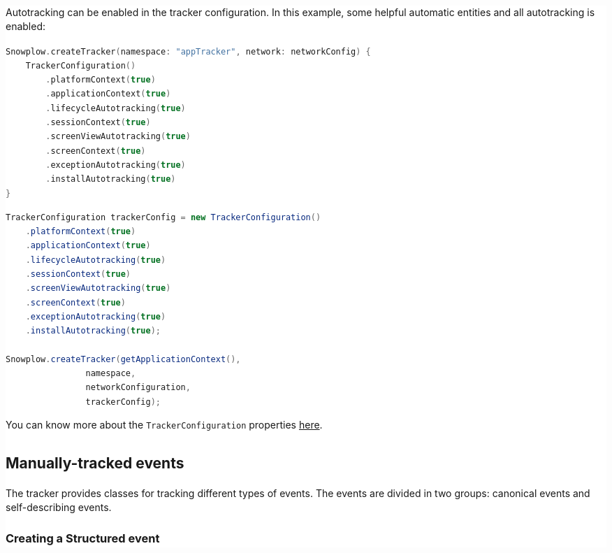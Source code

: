 Autotracking can be enabled in the tracker configuration. In this example, some helpful automatic entities and all autotracking is enabled:

<Tabs groupId="platform">
  <TabItem value="ios" label="iOS" default>

```swift
Snowplow.createTracker(namespace: "appTracker", network: networkConfig) {
    TrackerConfiguration()
        .platformContext(true)
        .applicationContext(true)
        .lifecycleAutotracking(true)
        .sessionContext(true)
        .screenViewAutotracking(true)
        .screenContext(true)
        .exceptionAutotracking(true)
        .installAutotracking(true)
}
```

  </TabItem>
  <TabItem value="android" label="Android">

```java
TrackerConfiguration trackerConfig = new TrackerConfiguration()
    .platformContext(true)
    .applicationContext(true)
    .lifecycleAutotracking(true)
    .sessionContext(true)
    .screenViewAutotracking(true)
    .screenContext(true)
    .exceptionAutotracking(true)
    .installAutotracking(true);

Snowplow.createTracker(getApplicationContext(),
                namespace,
                networkConfiguration,
                trackerConfig);
```

  </TabItem>
</Tabs>

You can know more about the `TrackerConfiguration` properties [here](https://docs.snowplow.io/snowplow-android-tracker/classcom_1_1snowplowanalytics_1_1snowplow_1_1configuration_1_1_tracker_configuration.html).

## Manually-tracked events

The tracker provides classes for tracking different types of events.
The events are divided in two groups: canonical events and self-describing events.


### Creating a Structured event
